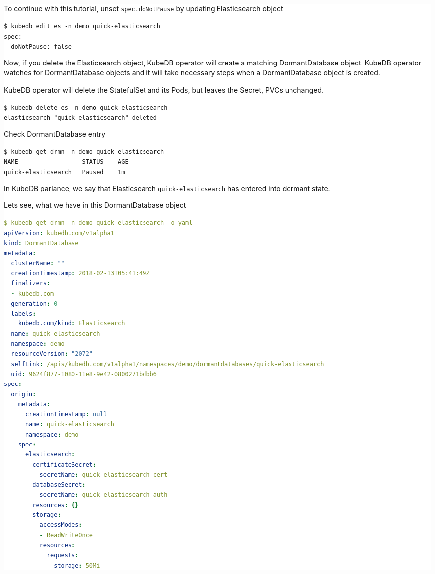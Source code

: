 To continue with this tutorial, unset `spec.doNotPause` by updating Elasticsearch object

```console
$ kubedb edit es -n demo quick-elasticsearch
spec:
  doNotPause: false
```

Now, if you delete the Elasticsearch object, KubeDB operator will create a matching DormantDatabase object.
KubeDB operator watches for DormantDatabase objects and it will take necessary steps when a DormantDatabase object is created.

KubeDB operator will delete the StatefulSet and its Pods, but leaves the Secret, PVCs unchanged.

```console
$ kubedb delete es -n demo quick-elasticsearch
elasticsearch "quick-elasticsearch" deleted
```

Check DormantDatabase entry

```console
$ kubedb get drmn -n demo quick-elasticsearch
NAME                  STATUS    AGE
quick-elasticsearch   Paused    1m
```

In KubeDB parlance, we say that Elasticsearch `quick-elasticsearch`  has entered into dormant state.

Lets see, what we have in this DormantDatabase object

```yaml
$ kubedb get drmn -n demo quick-elasticsearch -o yaml
apiVersion: kubedb.com/v1alpha1
kind: DormantDatabase
metadata:
  clusterName: ""
  creationTimestamp: 2018-02-13T05:41:49Z
  finalizers:
  - kubedb.com
  generation: 0
  labels:
    kubedb.com/kind: Elasticsearch
  name: quick-elasticsearch
  namespace: demo
  resourceVersion: "2072"
  selfLink: /apis/kubedb.com/v1alpha1/namespaces/demo/dormantdatabases/quick-elasticsearch
  uid: 9624f877-1080-11e8-9e42-0800271bdbb6
spec:
  origin:
    metadata:
      creationTimestamp: null
      name: quick-elasticsearch
      namespace: demo
    spec:
      elasticsearch:
        certificateSecret:
          secretName: quick-elasticsearch-cert
        databaseSecret:
          secretName: quick-elasticsearch-auth
        resources: {}
        storage:
          accessModes:
          - ReadWriteOnce
          resources:
            requests:
              storage: 50Mi
```